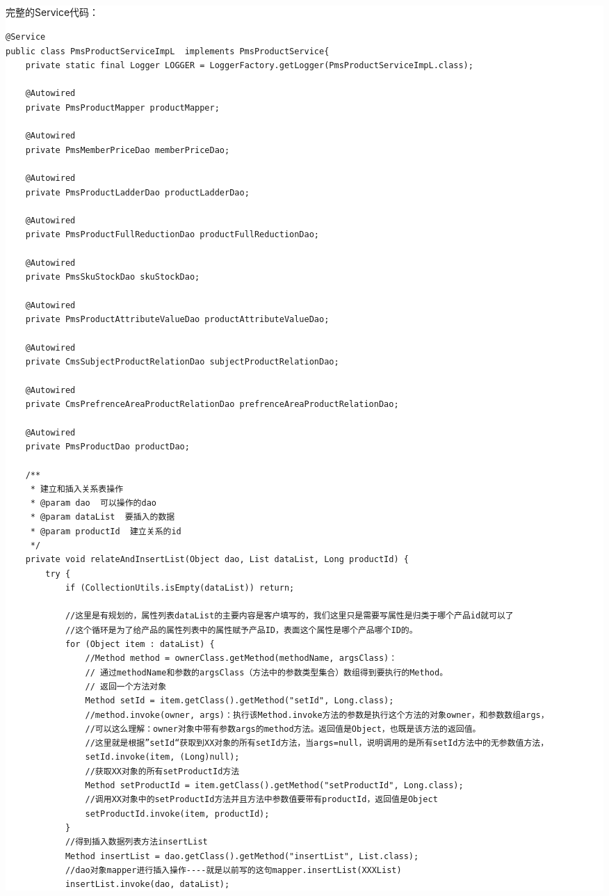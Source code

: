 

完整的Service代码：
```
@Service
public class PmsProductServiceImpL  implements PmsProductService{
    private static final Logger LOGGER = LoggerFactory.getLogger(PmsProductServiceImpL.class);

    @Autowired
    private PmsProductMapper productMapper;

    @Autowired
    private PmsMemberPriceDao memberPriceDao;

    @Autowired
    private PmsProductLadderDao productLadderDao;

    @Autowired
    private PmsProductFullReductionDao productFullReductionDao;

    @Autowired
    private PmsSkuStockDao skuStockDao;

    @Autowired
    private PmsProductAttributeValueDao productAttributeValueDao;

    @Autowired
    private CmsSubjectProductRelationDao subjectProductRelationDao;

    @Autowired
    private CmsPrefrenceAreaProductRelationDao prefrenceAreaProductRelationDao;

    @Autowired
    private PmsProductDao productDao;

    /**
     * 建立和插入关系表操作
     * @param dao  可以操作的dao
     * @param dataList  要插入的数据
     * @param productId  建立关系的id
     */
    private void relateAndInsertList(Object dao, List dataList, Long productId) {
        try {
            if (CollectionUtils.isEmpty(dataList)) return;

            //这里是有规划的，属性列表dataList的主要内容是客户填写的，我们这里只是需要写属性是归类于哪个产品id就可以了
            //这个循环是为了给产品的属性列表中的属性赋予产品ID，表面这个属性是哪个产品哪个ID的。
            for (Object item : dataList) {
                //Method method = ownerClass.getMethod(methodName, argsClass)：
                // 通过methodName和参数的argsClass（方法中的参数类型集合）数组得到要执行的Method。
                // 返回一个方法对象
                Method setId = item.getClass().getMethod("setId", Long.class);
                //method.invoke(owner, args)：执行该Method.invoke方法的参数是执行这个方法的对象owner，和参数数组args，
                //可以这么理解：owner对象中带有参数args的method方法。返回值是Object，也既是该方法的返回值。
                //这里就是根据”setId“获取到XX对象的所有setId方法，当args=null，说明调用的是所有setId方法中的无参数值方法，
                setId.invoke(item, (Long)null);
                //获取XX对象的所有setProductId方法
                Method setProductId = item.getClass().getMethod("setProductId", Long.class);
                //调用XX对象中的setProductId方法并且方法中参数值要带有productId，返回值是Object
                setProductId.invoke(item, productId);
            }
            //得到插入数据列表方法insertList
            Method insertList = dao.getClass().getMethod("insertList", List.class);
            //dao对象mapper进行插入操作----就是以前写的这句mapper.insertList(XXXList)
            insertList.invoke(dao, dataList);
```